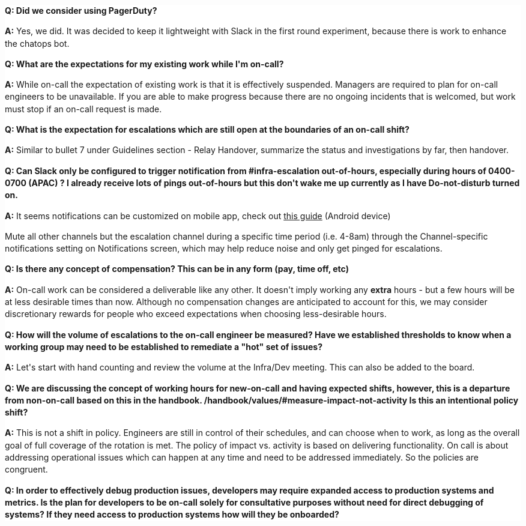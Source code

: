 **Q: Did we consider using PagerDuty?**

**A:** Yes, we did. It was decided to keep it lightweight with Slack in the first round experiment, because there is work to enhance the chatops bot.

**Q: What are the expectations for my existing work while I'm on-call?**

**A:** While on-call the expectation of existing work is that it is effectively suspended.  Managers are required to plan for on-call engineers to be unavailable.  If you are able to make progress because there are no ongoing incidents that is welcomed, but work must stop if an on-call request is made.

**Q: What is the expectation for escalations which are still open at the boundaries of an on-call shift?**

**A:** Similar to bullet 7 under Guidelines section - Relay Handover, summarize the status and investigations by far, then handover.

**Q: Can Slack only be configured to trigger notification from #infra-escalation out-of-hours, especially during hours of 0400-0700 (APAC) ? I already receive lots of pings out-of-hours but this don't wake me up currently as I have Do-not-disturb turned on.**

**A:** It seems notifications can be customized on mobile app, check out [this guide](https://docs.google.com/document/d/1ZxfGZFTrCo4QRCyI-JXLrRFpk6MCxTpSWk2hJeKKyf4/edit?usp=sharing) (Android device)

Mute all other channels but the escalation channel during a specific time period (i.e. 4-8am) through the Channel-specific notifications setting on Notifications screen, which may help reduce noise and only get pinged for escalations.

**Q: Is there any concept of compensation? This can be in any form (pay, time off, etc)**

**A:** On-call work can be considered a deliverable like any other. It doesn't imply working any **extra** hours - but a few hours will be at less desirable times than now. Although no compensation changes are anticipated to account for this, we may consider discretionary rewards for people who exceed expectations when choosing less-desirable hours.

**Q: How will the volume of escalations to the on-call engineer be measured? Have we established thresholds to know when a working group may need to be established to remediate a "hot" set of issues?**

**A:** Let's start with hand counting and review the volume at the Infra/Dev meeting.  This can also be added to the board.

**Q: We are discussing the concept of working hours for new-on-call and having expected shifts, however, this is a departure from non-on-call based on this in the handbook. /handbook/values/#measure-impact-not-activity Is this an intentional policy shift?**

**A:** This is not a shift in policy. Engineers are still in control of their schedules, and can choose when to work, as long as the overall goal of full coverage of the rotation is met. The policy of impact vs. activity is based on delivering functionality.  On call is about addressing operational issues which can happen at any time and need to be addressed immediately.  So the policies are congruent.

**Q: In order to effectively debug production issues, developers may require expanded access to production systems and metrics. Is the plan for developers to be on-call solely for consultative purposes without need for direct debugging of systems? If they need access to production systems how will they be onboarded?**
